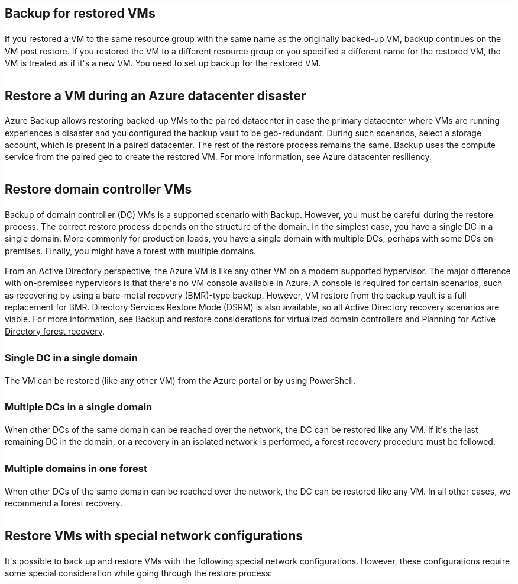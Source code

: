 
## Backup for restored VMs
If you restored a VM to the same resource group with the same name as the originally backed-up VM, backup continues on the VM post restore. If you restored the VM to a different resource group or you specified a different name for the restored VM, the VM is treated as if it's a new VM. You need to set up backup for the restored VM.

## Restore a VM during an Azure datacenter disaster
Azure Backup allows restoring backed-up VMs to the paired datacenter in case the primary datacenter where VMs are running experiences a disaster and you configured the backup vault to be geo-redundant. During such scenarios, select a storage account, which is present in a paired datacenter. The rest of the restore process remains the same. Backup uses the compute service from the paired geo to create the restored VM. For more information, see [Azure datacenter resiliency](../resiliency/resiliency-technical-guidance-recovery-loss-azure-region.md).

## Restore domain controller VMs
Backup of domain controller (DC) VMs is a supported scenario with Backup. However, you must be careful during the restore process. The correct restore process depends on the structure of the domain. In the simplest case, you have a single DC in a single domain. More commonly for production loads, you have a single domain with multiple DCs, perhaps with some DCs on-premises. Finally, you might have a forest with multiple domains.

From an Active Directory perspective, the Azure VM is like any other VM on a modern supported hypervisor. The major difference with on-premises hypervisors is that there's no VM console available in Azure. A console is required for certain scenarios, such as recovering by using a bare-metal recovery (BMR)-type backup. However, VM restore from the backup vault is a full replacement for BMR. Directory Services Restore Mode (DSRM) is also available, so all Active Directory recovery scenarios are viable. For more information, see [Backup and restore considerations for virtualized domain controllers](https://technet.microsoft.com/library/virtual_active_directory_domain_controller_virtualization_hyperv(v=ws.10).aspx#backup_and_restore_considerations_for_virtualized_domain_controllers) and [Planning for Active Directory forest recovery](https://technet.microsoft.com/library/planning-active-directory-forest-recovery(v=ws.10).aspx).

### Single DC in a single domain
The VM can be restored (like any other VM) from the Azure portal or by using PowerShell.

### Multiple DCs in a single domain
When other DCs of the same domain can be reached over the network, the DC can be restored like any VM. If it's the last remaining DC in the domain, or a recovery in an isolated network is performed, a forest recovery procedure must be followed.

### Multiple domains in one forest
When other DCs of the same domain can be reached over the network, the DC can be restored like any VM. In all other cases, we recommend a forest recovery.

## Restore VMs with special network configurations
It's possible to back up and restore VMs with the following special network configurations. However, these configurations require some special consideration while going through the restore process:
